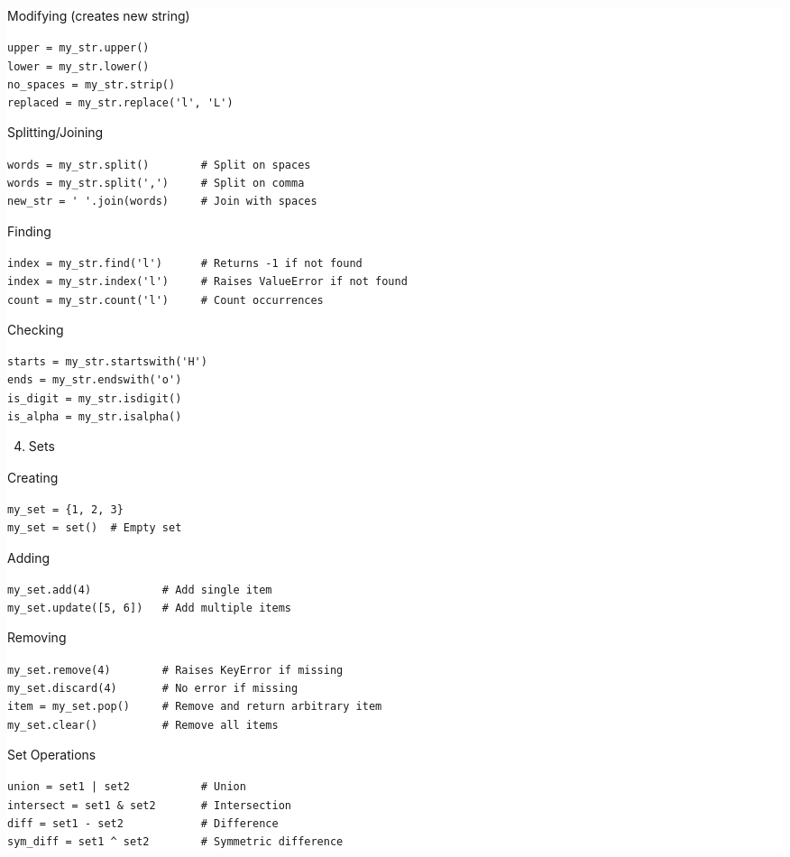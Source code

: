 Modifying (creates new string)
```
upper = my_str.upper()
lower = my_str.lower()
no_spaces = my_str.strip()
replaced = my_str.replace('l', 'L')
```

Splitting/Joining
```
words = my_str.split()        # Split on spaces
words = my_str.split(',')     # Split on comma
new_str = ' '.join(words)     # Join with spaces
```

Finding
```
index = my_str.find('l')      # Returns -1 if not found
index = my_str.index('l')     # Raises ValueError if not found
count = my_str.count('l')     # Count occurrences
```

Checking
```
starts = my_str.startswith('H')
ends = my_str.endswith('o')
is_digit = my_str.isdigit()
is_alpha = my_str.isalpha()
```

4. Sets
   
Creating
```
my_set = {1, 2, 3}
my_set = set()  # Empty set
```
Adding
```
my_set.add(4)           # Add single item
my_set.update([5, 6])   # Add multiple items
```

Removing
```
my_set.remove(4)        # Raises KeyError if missing
my_set.discard(4)       # No error if missing
item = my_set.pop()     # Remove and return arbitrary item
my_set.clear()          # Remove all items
```

Set Operations
```
union = set1 | set2           # Union
intersect = set1 & set2       # Intersection
diff = set1 - set2            # Difference
sym_diff = set1 ^ set2        # Symmetric difference
```
